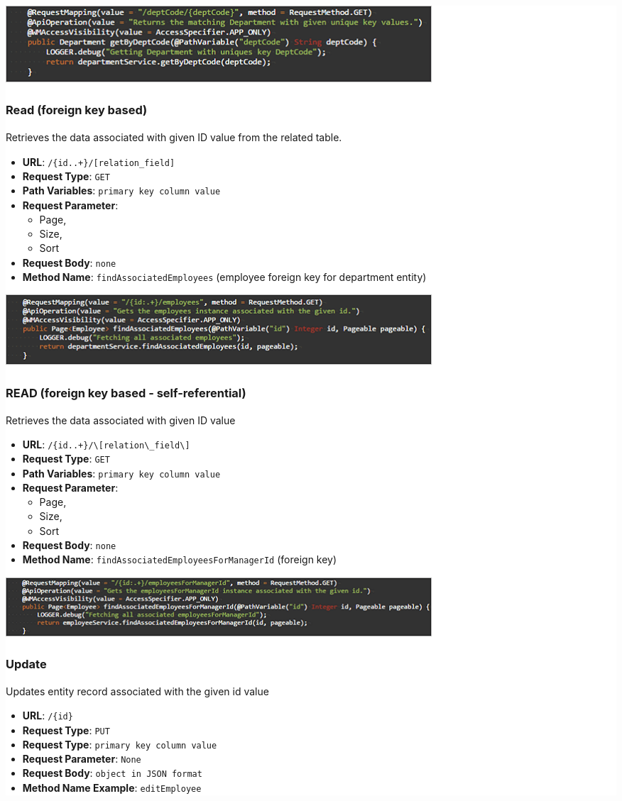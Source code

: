 [![](/learn/assets/db_apis_readuk.png)](/learn/assets/db_apis_readuk.png)  

### Read (foreign key based)
Retrieves the data associated with given ID value from the related table. 
- **URL**: `/{id..+}/[relation_field]` 
- **Request Type**: `GET` 
- **Path Variables**: `primary key column value` 
- **Request Parameter**:    
    - Page,
    - Size,
    - Sort   
- **Request Body**: `none` 
- **Method Name**: `findAssociatedEmployees` (employee foreign key for department entity) 

[![](/learn/assets/db_apis_readfk.png)](/learn/assets/db_apis_readfk.png) 

### READ (foreign key based - self-referential)

Retrieves the data associated with given ID value 
- **URL**: `/{id..+}/\[relation\_field\]` 
- **Request Type**: `GET` 
- **Path Variables**: `primary key column value` 
- **Request Parameter**:    
    - Page,
    - Size,
    - Sort    
- **Request Body**: `none` 
- **Method Name**: `findAssociatedEmployeesForManagerId` (foreign key) 
    
[![](/learn/assets/db_apis_readsr.png)](/learn/assets/db_apis_readsr.png)  

### Update
Updates entity record associated with the given id value 
- **URL**: `/{id} `
- **Request Type**: `PUT` 
- **Request Type**: `primary key column value` 
- **Request Parameter**: `None` 
- **Request Body**: `object in JSON format` 
- **Method Name Example**: `editEmployee` 
